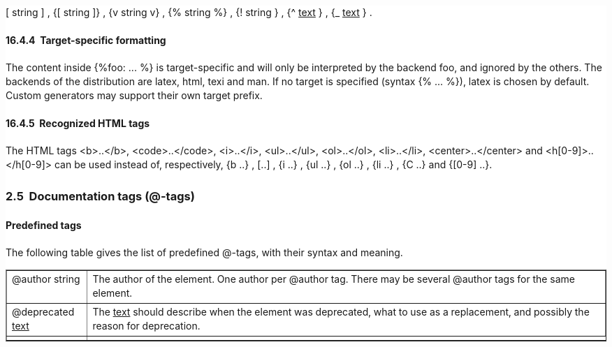  <span class="c002"><span class="c003">[</span> <span class="c010">string</span> <span class="c003">]</span></span> ,
 <span class="c002"><span class="c003">{[</span> <span class="c010">string</span> <span class="c003">]}</span></span> ,
 <span class="c002"><span class="c003">{v</span> <span class="c010">string</span> <span class="c003">v}</span></span> ,
 <span class="c002"><span class="c003">{%</span> <span class="c010">string</span> <span class="c003">%}</span></span> ,
 <span class="c002"><span class="c003">{!</span> <span class="c010">string</span> <span class="c003">}</span></span> ,
 <span class="c004">{^</span> <a class="syntax" href="#text"><span class="c010">text</span></a> <span class="c004">}</span> ,
 <span class="c004">{_</span> <a class="syntax" href="#text"><span class="c010">text</span></a> <span class="c004">}</span> .</p>
<h4 class="subsubsection" id="sec359">16.4.4&nbsp;&nbsp;Target-specific formatting</h4>
<p>
<a id="sss:target-specific-syntax"></a></p><p>The content inside <span class="c003">{%foo: ... %}</span> is target-specific and will only be
interpreted by the backend <span class="c003">foo</span>, and ignored by the others. The
backends of the distribution are <span class="c003">latex</span>, <span class="c003">html</span>, <span class="c003">texi</span> and <span class="c003">man</span>. If
no target is specified (syntax <span class="c003">{% ... %}</span>), <span class="c003">latex</span> is chosen by
default. Custom generators may support their own target prefix.</p>
<h4 class="subsubsection" id="sec360">16.4.5&nbsp;&nbsp;Recognized HTML tags</h4>
<p>
The HTML tags <span class="c003">&lt;b&gt;..&lt;/b&gt;</span>,
<span class="c003">&lt;code&gt;..&lt;/code&gt;</span>,
<span class="c003">&lt;i&gt;..&lt;/i&gt;</span>,
<span class="c003">&lt;ul&gt;..&lt;/ul&gt;</span>,
<span class="c003">&lt;ol&gt;..&lt;/ol&gt;</span>,
<span class="c003">&lt;li&gt;..&lt;/li&gt;</span>,
<span class="c003">&lt;center&gt;..&lt;/center&gt;</span> and
<span class="c003">&lt;h[0-9]&gt;..&lt;/h[0-9]&gt;</span> can be used instead of, respectively,
 <span class="c004">{b ..}</span> ,
 <span class="c004">[..]</span> ,
 <span class="c004">{i ..}</span> ,
 <span class="c004">{ul ..}</span> ,
 <span class="c004">{ol ..}</span> ,
 <span class="c004">{li ..}</span> ,
 <span class="c004">{C ..}</span>  and
<span class="c003">{[0-9] ..}</span>.</p>
<h3 class="subsection" id="sec361">2.5&nbsp;&nbsp;Documentation tags (@-tags)</h3>
<p>
<a id="s:ocamldoc-tags"></a></p>
<h4 class="subsubsection" id="sec362">Predefined tags</h4>
<p>
The following table gives the list of predefined @-tags, with their
syntax and meaning.<br>

</p><table class="cellpadding1" border="1" style="border-spacing:0;"><tbody><tr><td class="c021"> <span class="c004">@author</span> <span class="c010">string</span> </td><td class="c021">The author of the element. One author per
<span class="c003">@author</span> tag.
There may be several <span class="c003">@author</span> tags for the same element. </td></tr>
<tr><td class="c021">
 <span class="c004">@deprecated</span> <a class="syntax" href="#text"><span class="c010">text</span></a> </td><td class="c021">The <a class="syntax" href="#text"><span class="c010">text</span></a> should describe when the element was
deprecated, what to use as a replacement, and possibly the reason
for deprecation. </td></tr>
<tr><td class="c021">